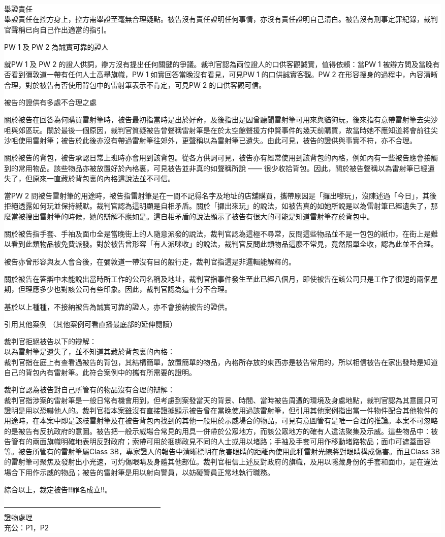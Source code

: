 舉證責任  
舉證責任在控方身上，控方需舉證至毫無合理疑點。被告沒有責任證明任何事情，亦沒有責任證明自己清白。被告沒有刑事定罪紀錄，裁判官聲稱已向自己作出適當的指引。  
  
PW 1 及 PW 2 為誠實可靠的證人  
  
就PW 1 及 PW 2 的證人供詞，辯方沒有提出任何關鍵的爭議。裁判官認為兩位證人的口供客觀誠實，值得依賴：當PW 1 被辯方問及當晚有否看到彌敦道一帶有任何人士高舉旗幟，PW 1 如實回答當晚沒有看見，可見PW 1 的口供誠實客觀。PW 2 在形容搜身的過程中，內容清晰合理，對於被告有否使用背包中的雷射筆表示不肯定，可見PW 2 的口供客觀可信。  
  
被告的證供有多處不合理之處  
  
關於被告在回答為何購買雷射筆時，被告最初指當時是出於好奇，及後指出是因曾聽聞雷射筆可用來與貓狗玩，後來指有意帶雷射筆去尖沙咀與郊區玩。關於最後一個原因，裁判官質疑被告曾聲稱雷射筆是在於太空館聲援方仲賢事件的幾天前購買，故當時她不應知道將會前往尖沙咀使用雷射筆；被告於此後亦沒有帶過雷射筆往郊外，更聲稱以為雷射筆已遺失。由此可見，被告的證供與事實不符，亦不合理。  
  
關於被告的背包，被告承認日常上班時亦會用到該背包。從各方供詞可見，被告亦有經常使用到該背包的內格，例如內有一些被告應會接觸到的常用物品。該些物品亦被放置好於內格裏，可見被告並非真的如聲稱所說 —— 很少收拾背包。因此，關於被告聲稱以為雷射筆已經遺失了，但原來一直藏於背包裏的內格這說法並不可信。  
  
當PW 2 問被告雷射筆的用途時，被告指雷射筆是在一間不記得名字及地址的店舖購買，攜帶原因是「攞出嚟玩」，沒陳述過「今日」，其後拒絕透露如何玩並保持緘默。裁判官認為這明顯是自相矛盾。關於「攞出來玩」的說法，如被告真的如她所說是以為雷射筆已經遺失了，那麼當被搜出雷射筆的時候，她的辯解不應如是。這自相矛盾的說法顯示了被告有很大的可能是知道雷射筆存於背包中。  
  
關於被告指手套、手袖及面巾全是當晚街上的人隨意派發的說法，裁判官認為這極不尋常，反問這些物品並不是一包包的紙巾，在街上是難以看到此類物品被免費派發。對於被告曾形容「有人派咪收」的說法，裁判官反問此類物品這麼不常見，竟然照單全收，認為此並不合理。  
  
被告亦曾形容與友人會合後，在彌敦道一帶沒有目的般行走，裁判官指這是非邏輯能解釋的。  
  
關於被告在答辯中未能說出當時所工作的公司名稱及地址，裁判官指事件發生至此已經八個月，即使被告在該公司只是工作了很短的兩個星期，但理應多少也對該公司有些印象。因此，裁判官認為這十分不合理。  
  
基於以上種種，不接納被告為誠實可靠的證人，亦不會接納被告的證供。  
  
引用其他案例 （其他案例可看直播最底部的延伸閱讀）  
  
裁判官拒絕被告以下的辯解：  
以為雷射筆是遺失了，並不知道其藏於背包裏的內格：  
裁判官指在庭上有查看過被告的背包，其結構簡單，放置簡單的物品，內格所存放的東西亦是被告常用的，所以相信被告在家出發時是知道自己的背包內有雷射筆。此符合案例中的攜有所需要的證明。  
  
裁判官認為被告對自己所管有的物品沒有合理的辯解：  
裁判官指涉案的雷射筆是一般日常有機會用到，但考慮到案發當天的背景、時間、當時被告周遭的環境及身處地點，裁判官認為其意圖只可證明是用以恐嚇他人的。裁判官指本案雖沒有直接證據顯示被告曾在當晩使用過該雷射筆，但引用其他案例指出當一件物件配合其他物件的用途時，在本案中即是該枝雷射筆及在被告背包內找到的其他一般用於示威場合的物品，可見有意圖管有是唯一合理的推論。本案不可忽略的是被告有反抗政府的意圖。被告把一般示威場合常見的用具一併帶於公眾地方，而該公眾地方的確有人違法聚集及示威。這些物品中：被告管有的兩面旗幟明確地表明反對政府；索帶可用於捆綁政見不同的人士或用以堵路；手袖及手套可用作移動堵路物品；面巾可遮蓋面容等。被告所管有的雷射筆屬Class 3B，專家證人的報告中清晰標明在危害眼睛的距離內使用此種雷射光線將對眼睛構成傷害。而且Class 3B 的雷射筆可聚焦及發射出小光速，可灼傷眼睛及身體其他部位。裁判官相信上述反對政府的旗幟，及用以隱藏身份的手套和面巾，是在違法場合下用作示威的物品；被告的雷射筆是用以射向警員，以妨礙警員正常地執行職務。  
  
綜合以上，裁定被告‼️罪名成立‼️。  
  
——————————————————————  
證物處理  
充公：P1，P2  
